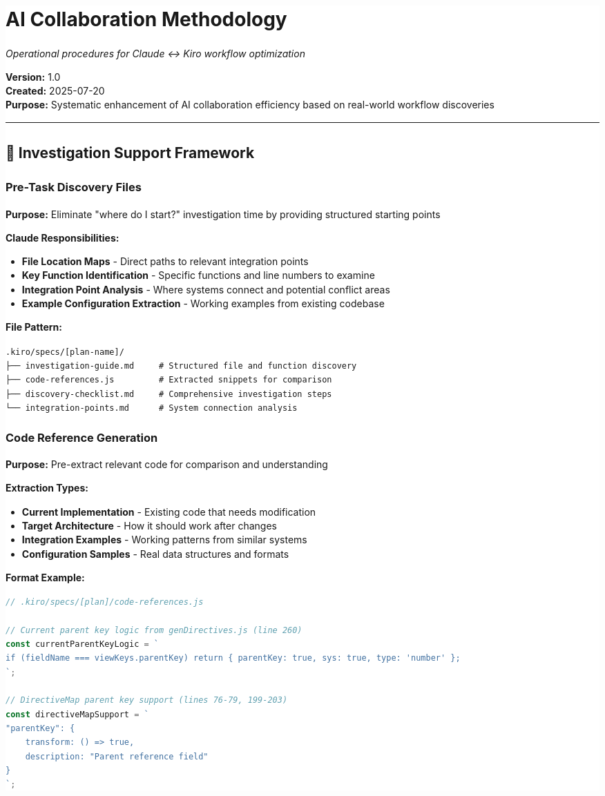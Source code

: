 # AI Collaboration Methodology
*Operational procedures for Claude ↔ Kiro workflow optimization*

**Version:** 1.0  
**Created:** 2025-07-20  
**Purpose:** Systematic enhancement of AI collaboration efficiency based on real-world workflow discoveries

---

## 🔬 Investigation Support Framework

### Pre-Task Discovery Files
**Purpose:** Eliminate "where do I start?" investigation time by providing structured starting points

**Claude Responsibilities:**
- **File Location Maps** - Direct paths to relevant integration points
- **Key Function Identification** - Specific functions and line numbers to examine
- **Integration Point Analysis** - Where systems connect and potential conflict areas
- **Example Configuration Extraction** - Working examples from existing codebase

**File Pattern:**
```
.kiro/specs/[plan-name]/
├── investigation-guide.md     # Structured file and function discovery
├── code-references.js         # Extracted snippets for comparison
├── discovery-checklist.md     # Comprehensive investigation steps
└── integration-points.md      # System connection analysis
```

### Code Reference Generation
**Purpose:** Pre-extract relevant code for comparison and understanding

**Extraction Types:**
- **Current Implementation** - Existing code that needs modification
- **Target Architecture** - How it should work after changes
- **Integration Examples** - Working patterns from similar systems
- **Configuration Samples** - Real data structures and formats

**Format Example:**
```javascript
// .kiro/specs/[plan]/code-references.js

// Current parent key logic from genDirectives.js (line 260)
const currentParentKeyLogic = `
if (fieldName === viewKeys.parentKey) return { parentKey: true, sys: true, type: 'number' };
`;

// DirectiveMap parent key support (lines 76-79, 199-203)
const directiveMapSupport = `
"parentKey": {
    transform: () => true,
    description: "Parent reference field"
}
`;
```
